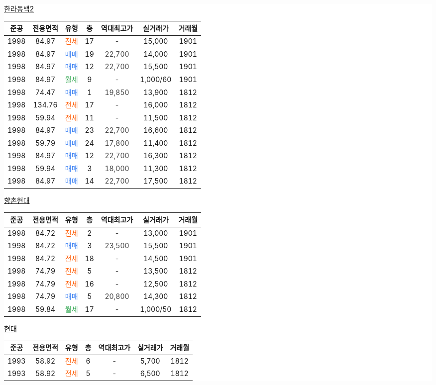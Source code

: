 
[한라동백2](https://search.naver.com/search.naver?query=%EC%B6%A9%EC%B2%AD%EB%82%A8%EB%8F%84+%EC%B2%9C%EC%95%88%EC%8B%9C+%EB%8F%99%EB%82%A8%EA%B5%AC+%EC%8B%A0%EB%B0%A9%EB%8F%99+%ED%95%9C%EB%9D%BC%EB%8F%99%EB%B0%B12)

|준공|전용면적|유형|층|역대최고가|실거래가|거래월|
|:---:|:---:|:---:|:---:|:---:|:---:|:---:|
|1998|84.97|<span style="color:#ff5a00">전세</span>|17|<span style="color:#444444">-</span>|15,000|1901|
|1998|84.97|<span style="color:#4285f3">매매</span>|19|<span style="color:#444444">22,700</span>|14,000|1901|
|1998|84.97|<span style="color:#4285f3">매매</span>|12|<span style="color:#444444">22,700</span>|15,500|1901|
|1998|84.97|<span style="color:#34a853">월세</span>|9|<span style="color:#444444">-</span>|1,000/60|1901|
|1998|74.47|<span style="color:#4285f3">매매</span>|1|<span style="color:#444444">19,850</span>|13,900|1812|
|1998|134.76|<span style="color:#ff5a00">전세</span>|17|<span style="color:#444444">-</span>|16,000|1812|
|1998|59.94|<span style="color:#ff5a00">전세</span>|11|<span style="color:#444444">-</span>|11,500|1812|
|1998|84.97|<span style="color:#4285f3">매매</span>|23|<span style="color:#444444">22,700</span>|16,600|1812|
|1998|59.79|<span style="color:#4285f3">매매</span>|24|<span style="color:#444444">17,800</span>|11,400|1812|
|1998|84.97|<span style="color:#4285f3">매매</span>|12|<span style="color:#444444">22,700</span>|16,300|1812|
|1998|59.94|<span style="color:#4285f3">매매</span>|3|<span style="color:#444444">18,000</span>|11,300|1812|
|1998|84.97|<span style="color:#4285f3">매매</span>|14|<span style="color:#444444">22,700</span>|17,500|1812|

[향촌현대](https://search.naver.com/search.naver?query=%EC%B6%A9%EC%B2%AD%EB%82%A8%EB%8F%84+%EC%B2%9C%EC%95%88%EC%8B%9C+%EB%8F%99%EB%82%A8%EA%B5%AC+%EC%8B%A0%EB%B0%A9%EB%8F%99+%ED%96%A5%EC%B4%8C%ED%98%84%EB%8C%80)

|준공|전용면적|유형|층|역대최고가|실거래가|거래월|
|:---:|:---:|:---:|:---:|:---:|:---:|:---:|
|1998|84.72|<span style="color:#ff5a00">전세</span>|2|<span style="color:#444444">-</span>|13,000|1901|
|1998|84.72|<span style="color:#4285f3">매매</span>|3|<span style="color:#444444">23,500</span>|15,500|1901|
|1998|84.72|<span style="color:#ff5a00">전세</span>|18|<span style="color:#444444">-</span>|14,500|1901|
|1998|74.79|<span style="color:#ff5a00">전세</span>|5|<span style="color:#444444">-</span>|13,500|1812|
|1998|74.79|<span style="color:#ff5a00">전세</span>|16|<span style="color:#444444">-</span>|12,500|1812|
|1998|74.79|<span style="color:#4285f3">매매</span>|5|<span style="color:#444444">20,800</span>|14,300|1812|
|1998|59.84|<span style="color:#34a853">월세</span>|17|<span style="color:#444444">-</span>|1,000/50|1812|

[현대](https://search.naver.com/search.naver?query=%EC%B6%A9%EC%B2%AD%EB%82%A8%EB%8F%84+%EC%B2%9C%EC%95%88%EC%8B%9C+%EB%8F%99%EB%82%A8%EA%B5%AC+%EC%8B%A0%EB%B0%A9%EB%8F%99+%ED%98%84%EB%8C%80)

|준공|전용면적|유형|층|역대최고가|실거래가|거래월|
|:---:|:---:|:---:|:---:|:---:|:---:|:---:|
|1993|58.92|<span style="color:#ff5a00">전세</span>|6|<span style="color:#444444">-</span>|5,700|1812|
|1993|58.92|<span style="color:#ff5a00">전세</span>|5|<span style="color:#444444">-</span>|6,500|1812|

